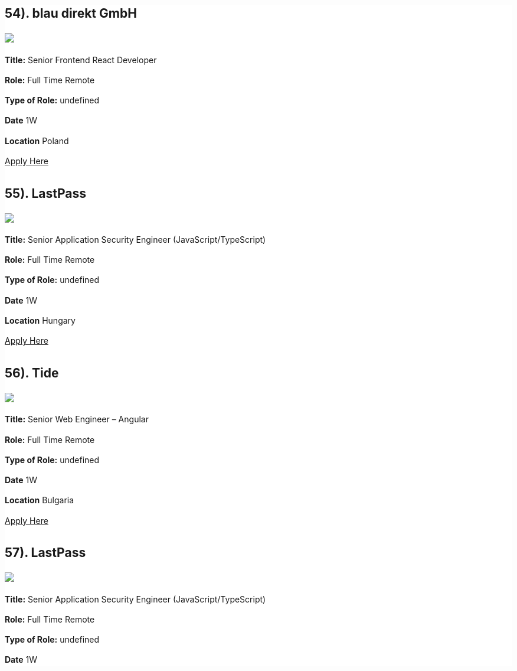 ## 54). blau direkt GmbH
![](https://javascript.jobs/storage/images/company/6751fa1414e3a.png "")

**Title:** Senior Frontend React Developer

**Role:** Full Time Remote

**Type of Role:** undefined

**Date** 1W

**Location** Poland

[Apply Here](https://javascript.jobs/job/senior-frontend-react-developer-3)

## 55). LastPass
![](https://javascript.jobs/storage/images/company/67549efdf3c53.jpeg "")

**Title:** Senior Application Security Engineer (JavaScript/TypeScript)

**Role:** Full Time Remote

**Type of Role:** undefined

**Date** 1W

**Location** Hungary

[Apply Here](https://javascript.jobs/job/senior-application-security-engineer-javascripttypescript-3)

## 56). Tide
![](https://javascript.jobs/storage/images/company/6714ee81dcd5a.jpg "")

**Title:** Senior Web Engineer – Angular

**Role:** Full Time Remote

**Type of Role:** undefined

**Date** 1W

**Location** Bulgaria

[Apply Here](https://javascript.jobs/job/senior-web-engineer-angular-3)

## 57). LastPass
![](https://javascript.jobs/storage/images/company/67549efdf3c53.jpeg "")

**Title:** Senior Application Security Engineer (JavaScript/TypeScript)

**Role:** Full Time Remote

**Type of Role:** undefined

**Date** 1W
